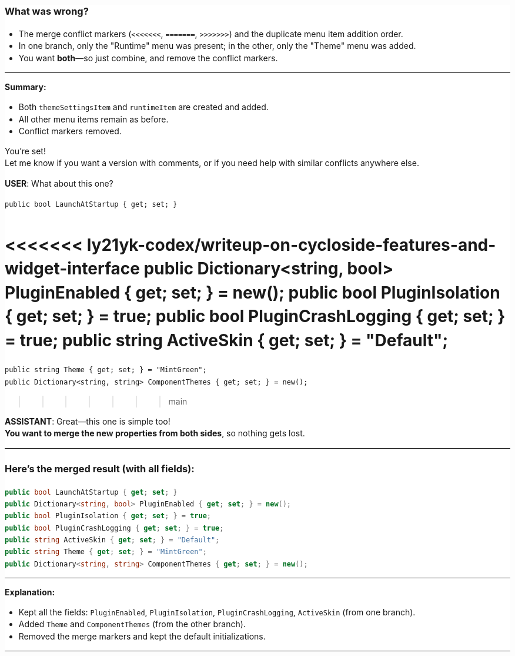 
### **What was wrong?**
- The merge conflict markers (`<<<<<<<`, `=======`, `>>>>>>>`) and the duplicate menu item addition order.
- In one branch, only the "Runtime" menu was present; in the other, only the "Theme" menu was added.
- You want **both**—so just combine, and remove the conflict markers.

---

**Summary:**  
- Both `themeSettingsItem` and `runtimeItem` are created and added.
- All other menu items remain as before.
- Conflict markers removed.

You’re set!  
Let me know if you want a version with comments, or if you need help with similar conflicts anywhere else.

**USER**: What about this one? 

    public bool LaunchAtStartup { get; set; }
<<<<<<< ly21yk-codex/writeup-on-cycloside-features-and-widget-interface
    public Dictionary<string, bool> PluginEnabled { get; set; } = new();
    public bool PluginIsolation { get; set; } = true;
    public bool PluginCrashLogging { get; set; } = true;
    public string ActiveSkin { get; set; } = "Default";
=======
    public string Theme { get; set; } = "MintGreen";
    public Dictionary<string, string> ComponentThemes { get; set; } = new();

>>>>>>> main

**ASSISTANT**: Great—this one is simple too!  
**You want to merge the new properties from both sides**, so nothing gets lost.

---

### Here’s the merged result (with all fields):

```csharp
public bool LaunchAtStartup { get; set; }
public Dictionary<string, bool> PluginEnabled { get; set; } = new();
public bool PluginIsolation { get; set; } = true;
public bool PluginCrashLogging { get; set; } = true;
public string ActiveSkin { get; set; } = "Default";
public string Theme { get; set; } = "MintGreen";
public Dictionary<string, string> ComponentThemes { get; set; } = new();
```

---

**Explanation:**  
- Kept all the fields: `PluginEnabled`, `PluginIsolation`, `PluginCrashLogging`, `ActiveSkin` (from one branch).
- Added `Theme` and `ComponentThemes` (from the other branch).
- Removed the merge markers and kept the default initializations.

---